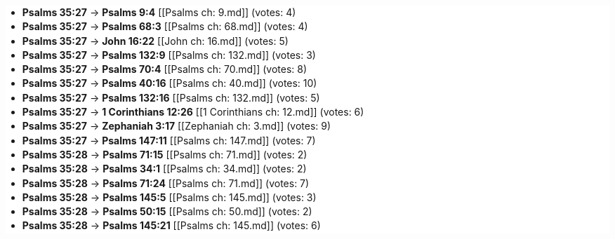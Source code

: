 - **Psalms 35:27** → **Psalms 9:4** [[Psalms ch: 9.md]] (votes: 4)
- **Psalms 35:27** → **Psalms 68:3** [[Psalms ch: 68.md]] (votes: 4)
- **Psalms 35:27** → **John 16:22** [[John ch: 16.md]] (votes: 5)
- **Psalms 35:27** → **Psalms 132:9** [[Psalms ch: 132.md]] (votes: 3)
- **Psalms 35:27** → **Psalms 70:4** [[Psalms ch: 70.md]] (votes: 8)
- **Psalms 35:27** → **Psalms 40:16** [[Psalms ch: 40.md]] (votes: 10)
- **Psalms 35:27** → **Psalms 132:16** [[Psalms ch: 132.md]] (votes: 5)
- **Psalms 35:27** → **1 Corinthians 12:26** [[1 Corinthians ch: 12.md]] (votes: 6)
- **Psalms 35:27** → **Zephaniah 3:17** [[Zephaniah ch: 3.md]] (votes: 9)
- **Psalms 35:27** → **Psalms 147:11** [[Psalms ch: 147.md]] (votes: 7)
- **Psalms 35:28** → **Psalms 71:15** [[Psalms ch: 71.md]] (votes: 2)
- **Psalms 35:28** → **Psalms 34:1** [[Psalms ch: 34.md]] (votes: 2)
- **Psalms 35:28** → **Psalms 71:24** [[Psalms ch: 71.md]] (votes: 7)
- **Psalms 35:28** → **Psalms 145:5** [[Psalms ch: 145.md]] (votes: 3)
- **Psalms 35:28** → **Psalms 50:15** [[Psalms ch: 50.md]] (votes: 2)
- **Psalms 35:28** → **Psalms 145:21** [[Psalms ch: 145.md]] (votes: 6)
